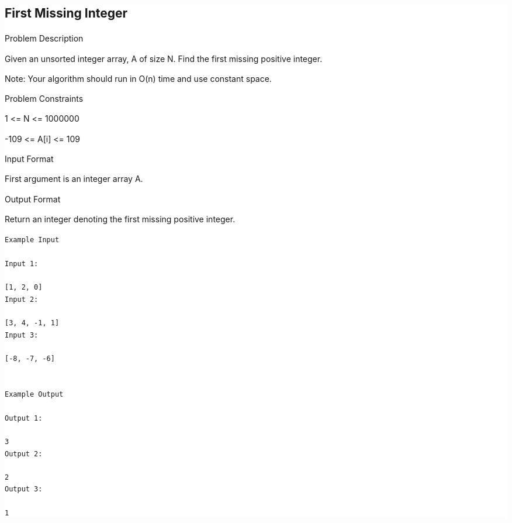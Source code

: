 ##  First Missing Integer

Problem Description

Given an unsorted integer array, A of size N. Find the first missing positive integer.





Note: Your algorithm should run in O(n) time and use constant space.







Problem Constraints

1 <= N <= 1000000

-109 <= A[i] <= 109



Input Format

First argument is an integer array A.



Output Format

Return an integer denoting the first missing positive integer.


```
Example Input

Input 1:

[1, 2, 0]
Input 2:

[3, 4, -1, 1]
Input 3:

[-8, -7, -6]


Example Output

Output 1:

3
Output 2:

2
Output 3:

1
```
